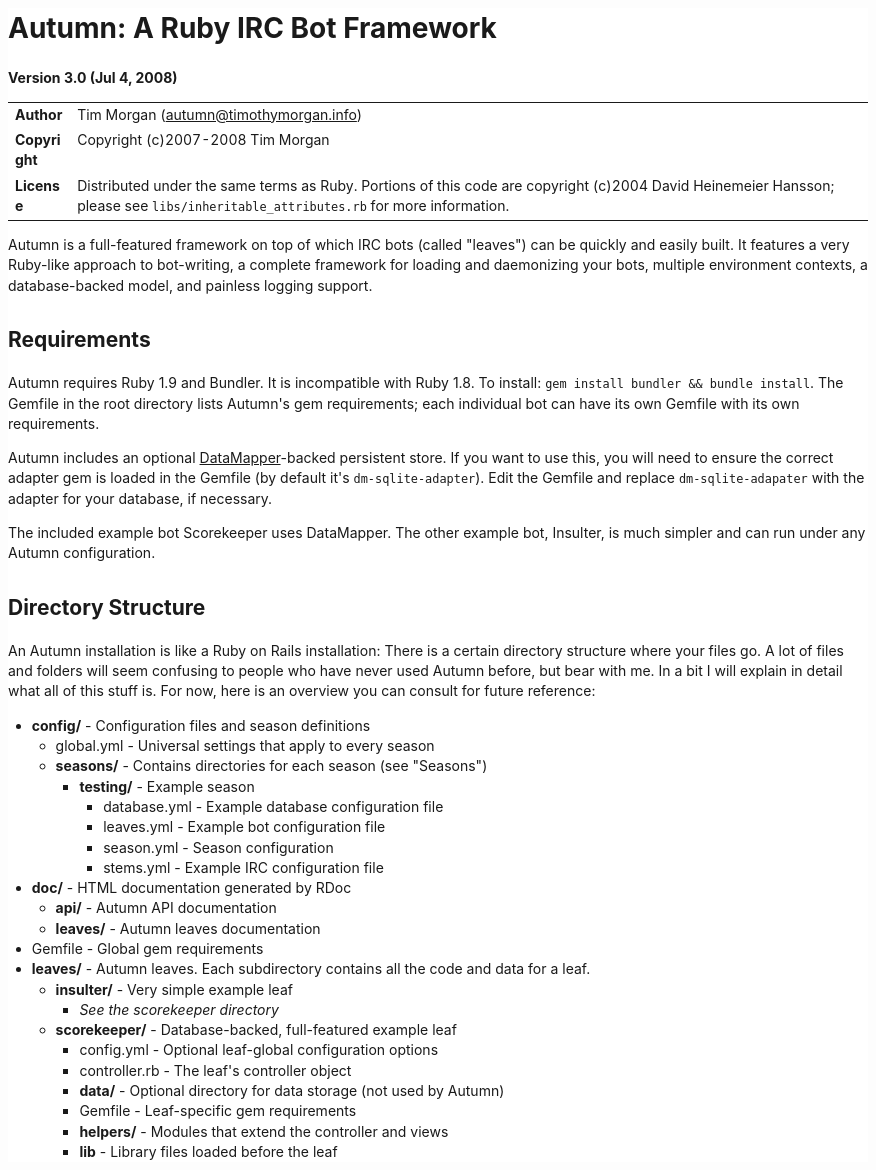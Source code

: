 Autumn: A Ruby IRC Bot Framework
================================

**Version 3.0 (Jul 4, 2008)**

|               |                                                                                                                                                                                   |
|:--------------|:----------------------------------------------------------------------------------------------------------------------------------------------------------------------------------|
| **Author**    | Tim Morgan (autumn@timothymorgan.info)                                                                                                                                            |
| **Copyright** | Copyright (c)2007-2008 Tim Morgan                                                                                                                                                 |
| **License**   | Distributed under the same terms as Ruby. Portions of this code are copyright (c)2004 David Heinemeier Hansson; please see `libs/inheritable_attributes.rb` for more information. |

Autumn is a full-featured framework on top of which IRC bots (called "leaves")
can be quickly and easily built. It features a very Ruby-like approach to
bot-writing, a complete framework for loading and daemonizing your bots,
multiple environment contexts, a database-backed model, and painless logging
support.

Requirements
------------

Autumn requires Ruby 1.9 and Bundler. It is incompatible with Ruby 1.8. To
install: `gem install bundler && bundle install`. The Gemfile in the root
directory lists Autumn's gem requirements; each individual bot can have its own
Gemfile with its own requirements.

Autumn includes an optional [DataMapper](http://datamapper.org)-backed
persistent store. If you want to use this, you will need to ensure the correct
adapter gem is loaded in the Gemfile (by default it's `dm-sqlite-adapter`). Edit
the Gemfile and replace `dm-sqlite-adapater` with the adapter for your database,
if necessary.

The included example bot Scorekeeper uses DataMapper. The other example bot,
Insulter, is much simpler and can run under any Autumn configuration.

Directory Structure
-------------------

An Autumn installation is like a Ruby on Rails installation: There is a
certain directory structure where your files go. A lot of files and folders will
seem confusing to people who have never used Autumn before, but bear with me. In
a bit I will explain in detail what all of this stuff is. For now, here is an
overview you can consult for future reference:

* **config/** - Configuration files and season definitions
  * global.yml - Universal settings that apply to every season
  * **seasons/** - Contains directories for each season (see "Seasons")
    * **testing/** - Example season
      * database.yml - Example database configuration file
      * leaves.yml - Example bot configuration file
      * season.yml - Season configuration
      * stems.yml - Example IRC configuration file
* **doc/** - HTML documentation generated by RDoc
  * **api/** - Autumn API documentation
  * **leaves/** - Autumn leaves documentation
* Gemfile - Global gem requirements
* **leaves/** - Autumn leaves. Each subdirectory contains all the code and
  data for a leaf.
  * **insulter/** - Very simple example leaf
    * _See the *scorekeeper* directory_
  * **scorekeeper/** - Database-backed, full-featured example leaf
    * config.yml - Optional leaf-global configuration options
    * controller.rb - The leaf's controller object
    * **data/** - Optional directory for data storage (not used by Autumn)
    * Gemfile - Leaf-specific gem requirements
    * **helpers/** - Modules that extend the controller and views
    * **lib** - Library files loaded before the leaf